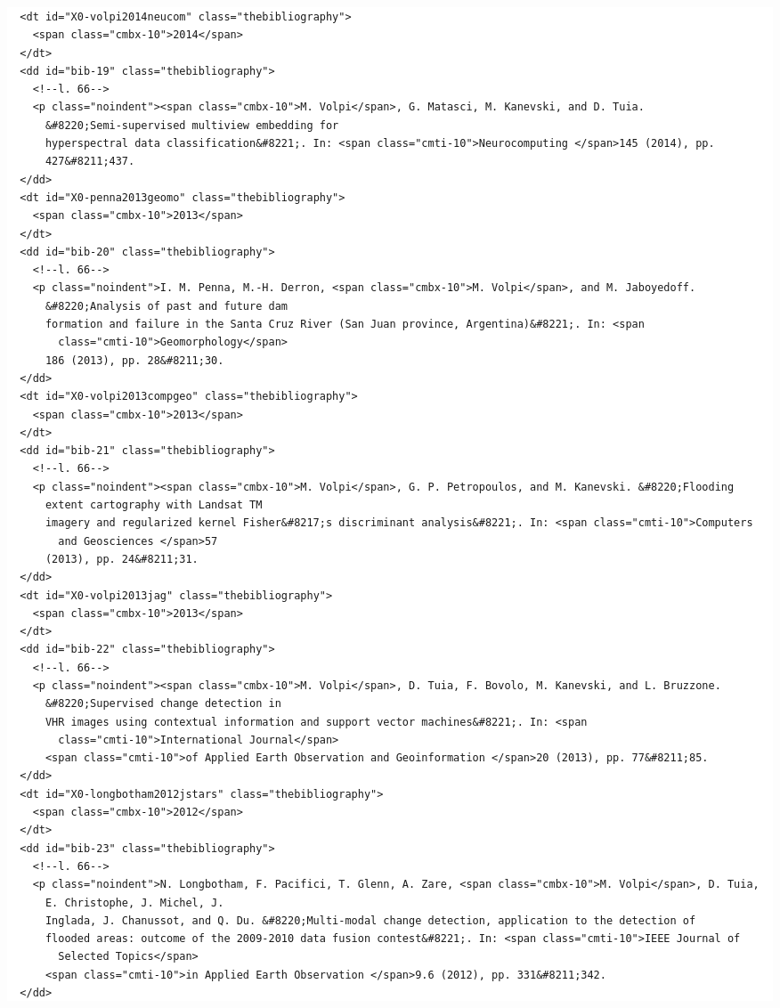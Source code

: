       <dt id="X0-volpi2014neucom" class="thebibliography">
        <span class="cmbx-10">2014</span>
      </dt>
      <dd id="bib-19" class="thebibliography">
        <!--l. 66-->
        <p class="noindent"><span class="cmbx-10">M. Volpi</span>, G. Matasci, M. Kanevski, and D. Tuia.
          &#8220;Semi-supervised multiview embedding for
          hyperspectral data classification&#8221;. In: <span class="cmti-10">Neurocomputing </span>145 (2014), pp.
          427&#8211;437.
      </dd>
      <dt id="X0-penna2013geomo" class="thebibliography">
        <span class="cmbx-10">2013</span>
      </dt>
      <dd id="bib-20" class="thebibliography">
        <!--l. 66-->
        <p class="noindent">I. M. Penna, M.-H. Derron, <span class="cmbx-10">M. Volpi</span>, and M. Jaboyedoff.
          &#8220;Analysis of past and future dam
          formation and failure in the Santa Cruz River (San Juan province, Argentina)&#8221;. In: <span
            class="cmti-10">Geomorphology</span>
          186 (2013), pp. 28&#8211;30.
      </dd>
      <dt id="X0-volpi2013compgeo" class="thebibliography">
        <span class="cmbx-10">2013</span>
      </dt>
      <dd id="bib-21" class="thebibliography">
        <!--l. 66-->
        <p class="noindent"><span class="cmbx-10">M. Volpi</span>, G. P. Petropoulos, and M. Kanevski. &#8220;Flooding
          extent cartography with Landsat TM
          imagery and regularized kernel Fisher&#8217;s discriminant analysis&#8221;. In: <span class="cmti-10">Computers
            and Geosciences </span>57
          (2013), pp. 24&#8211;31.
      </dd>
      <dt id="X0-volpi2013jag" class="thebibliography">
        <span class="cmbx-10">2013</span>
      </dt>
      <dd id="bib-22" class="thebibliography">
        <!--l. 66-->
        <p class="noindent"><span class="cmbx-10">M. Volpi</span>, D. Tuia, F. Bovolo, M. Kanevski, and L. Bruzzone.
          &#8220;Supervised change detection in
          VHR images using contextual information and support vector machines&#8221;. In: <span
            class="cmti-10">International Journal</span>
          <span class="cmti-10">of Applied Earth Observation and Geoinformation </span>20 (2013), pp. 77&#8211;85.
      </dd>
      <dt id="X0-longbotham2012jstars" class="thebibliography">
        <span class="cmbx-10">2012</span>
      </dt>
      <dd id="bib-23" class="thebibliography">
        <!--l. 66-->
        <p class="noindent">N. Longbotham, F. Pacifici, T. Glenn, A. Zare, <span class="cmbx-10">M. Volpi</span>, D. Tuia,
          E. Christophe, J. Michel, J.
          Inglada, J. Chanussot, and Q. Du. &#8220;Multi-modal change detection, application to the detection of
          flooded areas: outcome of the 2009-2010 data fusion contest&#8221;. In: <span class="cmti-10">IEEE Journal of
            Selected Topics</span>
          <span class="cmti-10">in Applied Earth Observation </span>9.6 (2012), pp. 331&#8211;342.
      </dd>